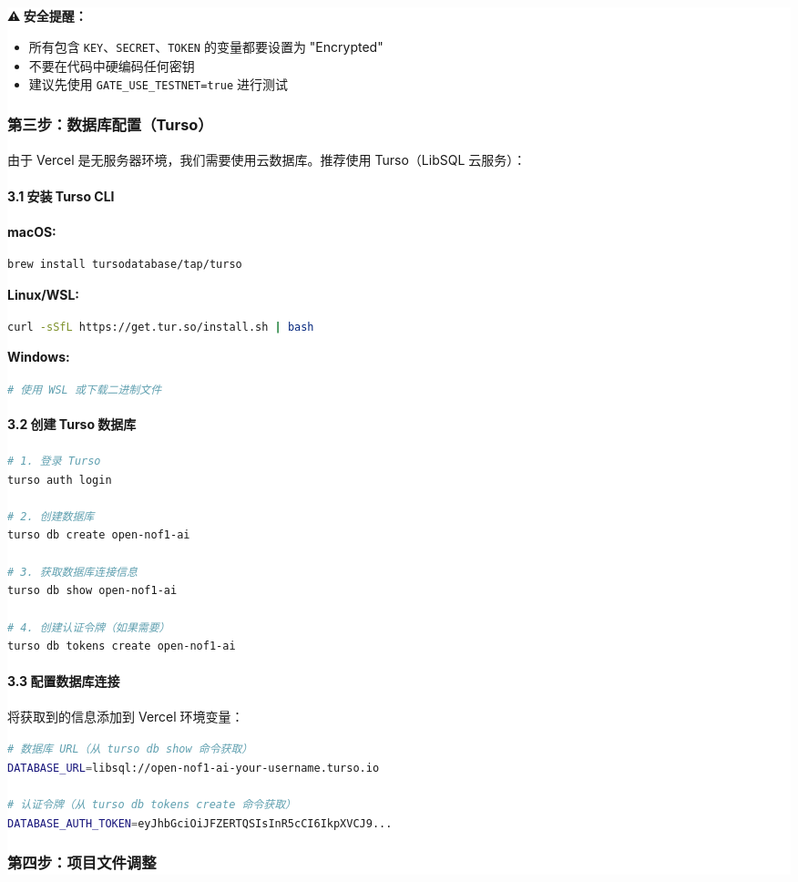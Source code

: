 **⚠️ 安全提醒：**
- 所有包含 `KEY`、`SECRET`、`TOKEN` 的变量都要设置为 "Encrypted"
- 不要在代码中硬编码任何密钥
- 建议先使用 `GATE_USE_TESTNET=true` 进行测试

### 第三步：数据库配置（Turso）

由于 Vercel 是无服务器环境，我们需要使用云数据库。推荐使用 Turso（LibSQL 云服务）：

#### 3.1 安装 Turso CLI

**macOS:**
```bash
brew install tursodatabase/tap/turso
```

**Linux/WSL:**
```bash
curl -sSfL https://get.tur.so/install.sh | bash
```

**Windows:**
```bash
# 使用 WSL 或下载二进制文件
```

#### 3.2 创建 Turso 数据库

```bash
# 1. 登录 Turso
turso auth login

# 2. 创建数据库
turso db create open-nof1-ai

# 3. 获取数据库连接信息
turso db show open-nof1-ai

# 4. 创建认证令牌（如果需要）
turso db tokens create open-nof1-ai
```

#### 3.3 配置数据库连接

将获取到的信息添加到 Vercel 环境变量：

```bash
# 数据库 URL（从 turso db show 命令获取）
DATABASE_URL=libsql://open-nof1-ai-your-username.turso.io

# 认证令牌（从 turso db tokens create 命令获取）
DATABASE_AUTH_TOKEN=eyJhbGciOiJFZERTQSIsInR5cCI6IkpXVCJ9...
```

### 第四步：项目文件调整
